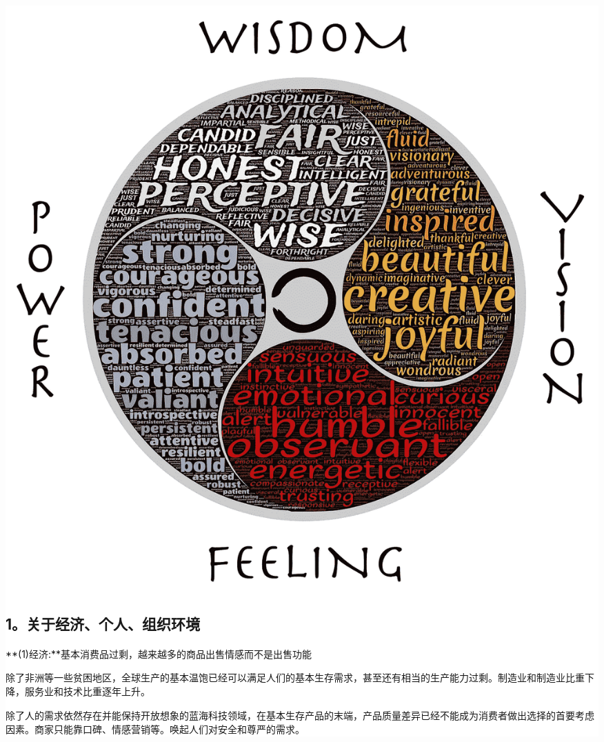 ![](img/881dd5520711072dcd63558df5926706.png)

## **1。关于经济、个人、组织环境**

**(1)经济:**基本消费品过剩，越来越多的商品出售情感而不是出售功能

除了非洲等一些贫困地区，全球生产的基本温饱已经可以满足人们的基本生存需求，甚至还有相当的生产能力过剩。制造业和制造业比重下降，服务业和技术比重逐年上升。

除了人的需求依然存在并能保持开放想象的蓝海科技领域，在基本生存产品的末端，产品质量差异已经不能成为消费者做出选择的首要考虑因素。商家只能靠口碑、情感营销等。唤起人们对安全和尊严的需求。
